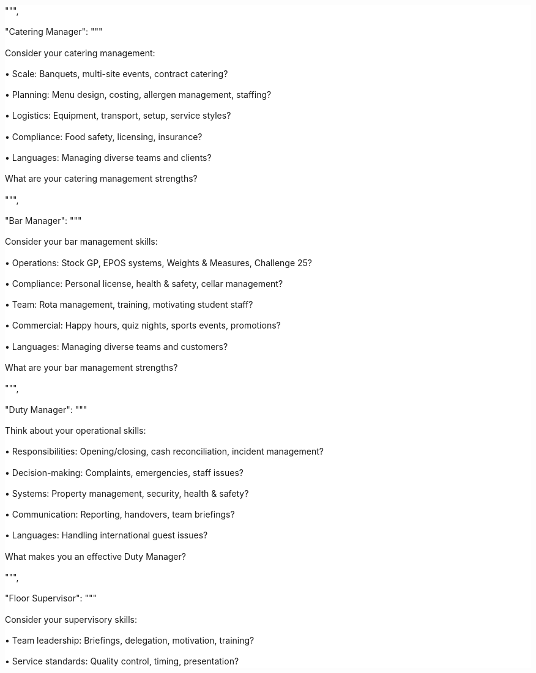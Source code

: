 \"\"\",

\"Catering Manager\": \"\"\"

Consider your catering management:

• Scale: Banquets, multi-site events, contract catering?

• Planning: Menu design, costing, allergen management, staffing?

• Logistics: Equipment, transport, setup, service styles?

• Compliance: Food safety, licensing, insurance?

• Languages: Managing diverse teams and clients?

What are your catering management strengths?

\"\"\",

\"Bar Manager\": \"\"\"

Consider your bar management skills:

• Operations: Stock GP, EPOS systems, Weights & Measures, Challenge 25?

• Compliance: Personal license, health & safety, cellar management?

• Team: Rota management, training, motivating student staff?

• Commercial: Happy hours, quiz nights, sports events, promotions?

• Languages: Managing diverse teams and customers?

What are your bar management strengths?

\"\"\",

\"Duty Manager\": \"\"\"

Think about your operational skills:

• Responsibilities: Opening/closing, cash reconciliation, incident
management?

• Decision-making: Complaints, emergencies, staff issues?

• Systems: Property management, security, health & safety?

• Communication: Reporting, handovers, team briefings?

• Languages: Handling international guest issues?

What makes you an effective Duty Manager?

\"\"\",

\"Floor Supervisor\": \"\"\"

Consider your supervisory skills:

• Team leadership: Briefings, delegation, motivation, training?

• Service standards: Quality control, timing, presentation?
